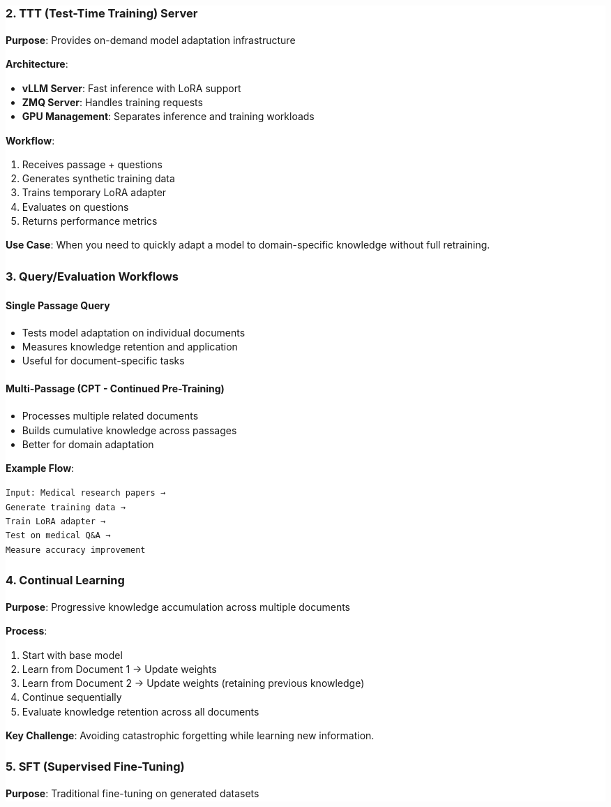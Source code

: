 ### 2. TTT (Test-Time Training) Server
**Purpose**: Provides on-demand model adaptation infrastructure

**Architecture**:
- **vLLM Server**: Fast inference with LoRA support
- **ZMQ Server**: Handles training requests
- **GPU Management**: Separates inference and training workloads

**Workflow**:
1. Receives passage + questions
2. Generates synthetic training data
3. Trains temporary LoRA adapter
4. Evaluates on questions
5. Returns performance metrics

**Use Case**: When you need to quickly adapt a model to domain-specific knowledge without full retraining.

### 3. Query/Evaluation Workflows

#### Single Passage Query
- Tests model adaptation on individual documents
- Measures knowledge retention and application
- Useful for document-specific tasks

#### Multi-Passage (CPT - Continued Pre-Training)
- Processes multiple related documents
- Builds cumulative knowledge across passages
- Better for domain adaptation

**Example Flow**:
```
Input: Medical research papers → 
Generate training data → 
Train LoRA adapter → 
Test on medical Q&A → 
Measure accuracy improvement
```

### 4. Continual Learning
**Purpose**: Progressive knowledge accumulation across multiple documents

**Process**:
1. Start with base model
2. Learn from Document 1 → Update weights
3. Learn from Document 2 → Update weights (retaining previous knowledge)
4. Continue sequentially
5. Evaluate knowledge retention across all documents

**Key Challenge**: Avoiding catastrophic forgetting while learning new information.

### 5. SFT (Supervised Fine-Tuning)
**Purpose**: Traditional fine-tuning on generated datasets
